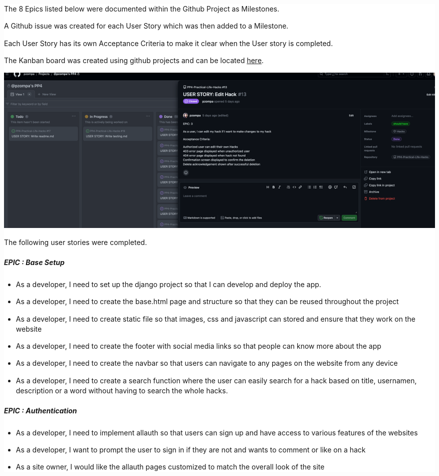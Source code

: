 The 8 Epics listed below were documented within the Github Project as Milestones.


A Github issue was created for each User Story which was then added to a Milestone. 

Each User Story has its own Acceptance Criteria to make it clear when the User story is completed.

The Kanban board was created using github projects and can be located [here](https://github.com/pzompa/PP4-Practical-Life-Hacks/projects?query=is%3Aopen).

![alt text](/docs/readme_images/userstories.png)

The following user stories were completed.

##### EPIC : Base Setup

- As a developer, I need to set up the django project so that I can develop and deploy the app.

- As a developer, I need to create the base.html page and structure so that they can be reused throughout the project

- As a developer, I need to create static file so that images, css and javascript can stored and ensure that they work on the website

- As a developer, I need to create the footer with social media links so that people can know more about the app

- As a developer, I need to create the navbar so that users can navigate to any pages on  the website from any device

- As a developer, I need to create a search function where the user can easily search for a hack based on title, usernamen, description or a word without having to search the whole hacks.

##### EPIC : Authentication

- As a developer, I need to implement allauth so that users can sign up and have access to various features of the websites

- As a developer, I want to prompt the user to sign in if they are not and wants to comment or like on a hack

- As a site owner, I would like the allauth pages customized to match the overall look of the site
